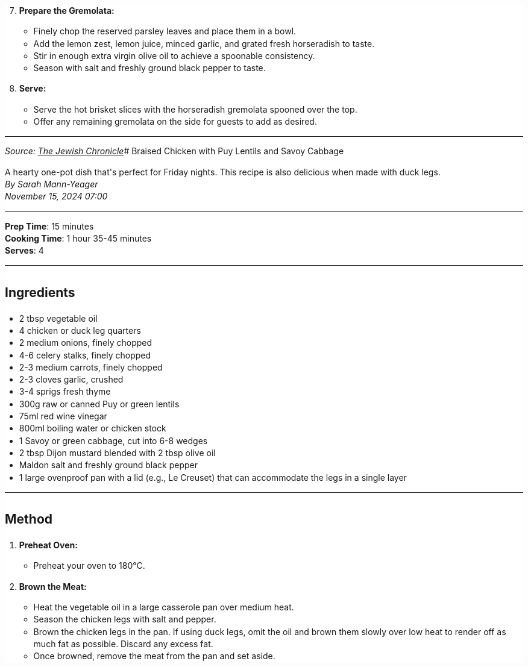 7. **Prepare the Gremolata:**
   - Finely chop the reserved parsley leaves and place them in a bowl.
   - Add the lemon zest, lemon juice, minced garlic, and grated fresh horseradish to taste.
   - Stir in enough extra virgin olive oil to achieve a spoonable consistency.
   - Season with salt and freshly ground black pepper to taste.

8. **Serve:**
   - Serve the hot brisket slices with the horseradish gremolata spooned over the top.
   - Offer any remaining gremolata on the side for guests to add as desired.

---

*Source: [The Jewish Chronicle](https://www.thejc.com/lets-eat/recipe/best-ever-brisket-with-horseradish-gremolata-mkxips5t)*# Braised Chicken with Puy Lentils and Savoy Cabbage

A hearty one-pot dish that's perfect for Friday nights. This recipe is also delicious when made with duck legs.  
*By Sarah Mann-Yeager*  
*November 15, 2024 07:00*

---

**Prep Time**: 15 minutes  
**Cooking Time**: 1 hour 35-45 minutes  
**Serves**: 4

---

## Ingredients

- 2 tbsp vegetable oil
- 4 chicken or duck leg quarters
- 2 medium onions, finely chopped
- 4-6 celery stalks, finely chopped
- 2-3 medium carrots, finely chopped
- 2-3 cloves garlic, crushed
- 3-4 sprigs fresh thyme
- 300g raw or canned Puy or green lentils
- 75ml red wine vinegar
- 800ml boiling water or chicken stock
- 1 Savoy or green cabbage, cut into 6-8 wedges
- 2 tbsp Dijon mustard blended with 2 tbsp olive oil
- Maldon salt and freshly ground black pepper
- 1 large ovenproof pan with a lid (e.g., Le Creuset) that can accommodate the legs in a single layer

---

## Method

1. **Preheat Oven:**
   - Preheat your oven to 180°C.

2. **Brown the Meat:**
   - Heat the vegetable oil in a large casserole pan over medium heat.
   - Season the chicken legs with salt and pepper.
   - Brown the chicken legs in the pan. If using duck legs, omit the oil and brown them slowly over low heat to render off as much fat as possible. Discard any excess fat.
   - Once browned, remove the meat from the pan and set aside.
